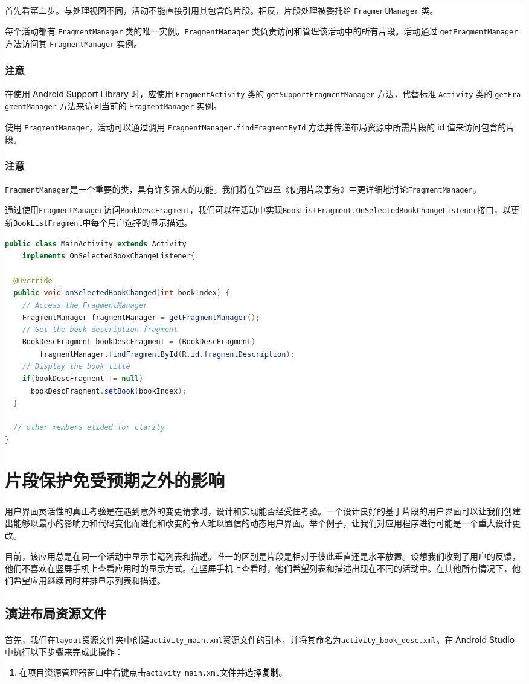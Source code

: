首先看第二步。与处理视图不同，活动不能直接引用其包含的片段。相反，片段处理被委托给 `FragmentManager` 类。

每个活动都有 `FragmentManager` 类的唯一实例。`FragmentManager` 类负责访问和管理该活动中的所有片段。活动通过 `getFragmentManager` 方法访问其 `FragmentManager` 实例。

### 注意

在使用 Android Support Library 时，应使用 `FragmentActivity` 类的 `getSupportFragmentManager` 方法，代替标准 `Activity` 类的 `getFragmentManager` 方法来访问当前的 `FragmentManager` 实例。

使用 `FragmentManager`，活动可以通过调用 `FragmentManager.findFragmentById` 方法并传递布局资源中所需片段的 id 值来访问包含的片段。

### 注意

`FragmentManager`是一个重要的类，具有许多强大的功能。我们将在第四章《使用片段事务》中更详细地讨论`FragmentManager`。

通过使用`FragmentManager`访问`BookDescFragment`，我们可以在活动中实现`BookListFragment.OnSelectedBookChangeListener`接口，以更新`BookListFragment`中每个用户选择的显示描述。

```java
public class MainActivity extends Activity
    implements OnSelectedBookChangeListener{

  @Override
  public void onSelectedBookChanged(int bookIndex) {
    // Access the FragmentManager
    FragmentManager fragmentManager = getFragmentManager();
    // Get the book description fragment
    BookDescFragment bookDescFragment = (BookDescFragment)   
        fragmentManager.findFragmentById(R.id.fragmentDescription);
    // Display the book title
    if(bookDescFragment != null)
      bookDescFragment.setBook(bookIndex);
  }

  // other members elided for clarity
}
```

# 片段保护免受预期之外的影响

用户界面灵活性的真正考验是在遇到意外的变更请求时，设计和实现能否经受住考验。一个设计良好的基于片段的用户界面可以让我们创建出能够以最小的影响力和代码变化而进化和改变的令人难以置信的动态用户界面。举个例子，让我们对应用程序进行可能是一个重大设计更改。

目前，该应用总是在同一个活动中显示书籍列表和描述。唯一的区别是片段是相对于彼此垂直还是水平放置。设想我们收到了用户的反馈，他们不喜欢在竖屏手机上查看应用时的显示方式。在竖屏手机上查看时，他们希望列表和描述出现在不同的活动中。在其他所有情况下，他们希望应用继续同时并排显示列表和描述。

## 演进布局资源文件

首先，我们在`layout`资源文件夹中创建`activity_main.xml`资源文件的副本，并将其命名为`activity_book_desc.xml`。在 Android Studio 中执行以下步骤来完成此操作：

1.  在项目资源管理器窗口中右键点击`activity_main.xml`文件并选择**复制**。
